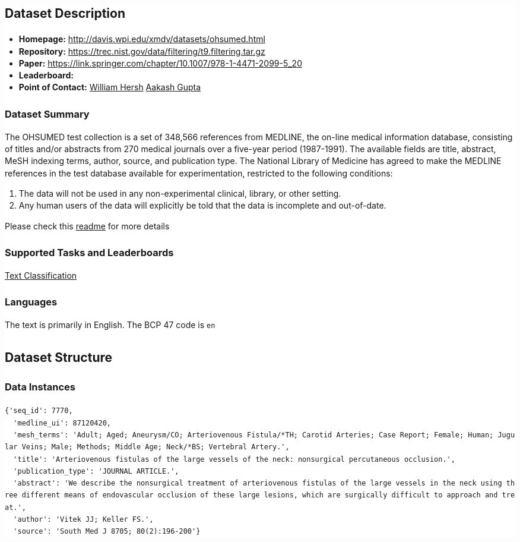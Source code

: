 ## Dataset Description

- **Homepage:** http://davis.wpi.edu/xmdv/datasets/ohsumed.html
- **Repository:** https://trec.nist.gov/data/filtering/t9.filtering.tar.gz
- **Paper:** https://link.springer.com/chapter/10.1007/978-1-4471-2099-5_20
- **Leaderboard:**
- **Point of Contact:** [William Hersh](mailto:hersh@OHSU.EDU) [Aakash Gupta](mailto:aakashg80@gmail.com)

### Dataset Summary

The OHSUMED test collection is a set of 348,566 references from
MEDLINE, the on-line medical information database, consisting of
titles and/or abstracts from 270 medical journals over a five-year
period (1987-1991). The available fields are title, abstract, MeSH
indexing terms, author, source, and publication type. The National
Library of Medicine has agreed to make the MEDLINE references in the
test database available for experimentation, restricted to the
following conditions:

1. The data will not be used in any non-experimental clinical,
library, or other setting.
2.  Any human users of the data will explicitly be told that the data
is incomplete and out-of-date.

Please check this [readme](https://trec.nist.gov/data/filtering/README.t9.filtering) for more details


### Supported Tasks and Leaderboards

[Text Classification](https://paperswithcode.com/sota/text-classification-on-ohsumed)

### Languages

The text is primarily in English. The BCP 47 code is `en`

## Dataset Structure

### Data Instances

```
{'seq_id': 7770,
  'medline_ui': 87120420,
  'mesh_terms': 'Adult; Aged; Aneurysm/CO; Arteriovenous Fistula/*TH; Carotid Arteries; Case Report; Female; Human; Jugular Veins; Male; Methods; Middle Age; Neck/*BS; Vertebral Artery.',
  'title': 'Arteriovenous fistulas of the large vessels of the neck: nonsurgical percutaneous occlusion.',
  'publication_type': 'JOURNAL ARTICLE.',
  'abstract': 'We describe the nonsurgical treatment of arteriovenous fistulas of the large vessels in the neck using three different means of endovascular occlusion of these large lesions, which are surgically difficult to approach and treat.',
  'author': 'Vitek JJ; Keller FS.',
  'source': 'South Med J 8705; 80(2):196-200'}

```
